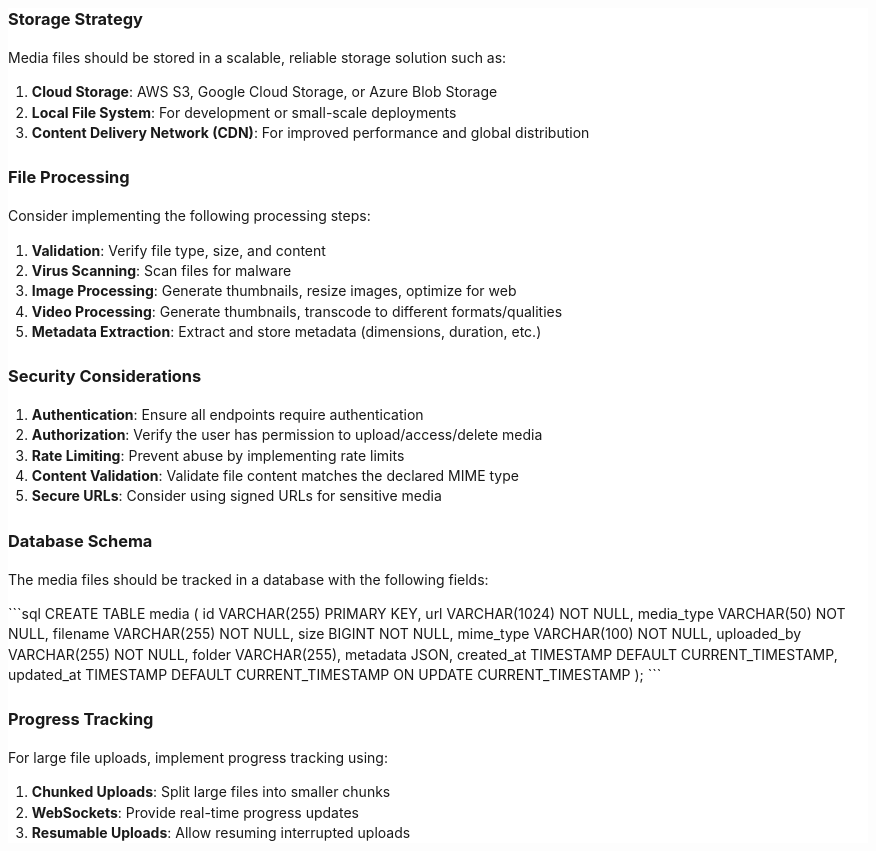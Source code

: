 ### Storage Strategy

Media files should be stored in a scalable, reliable storage solution such as:

1. **Cloud Storage**: AWS S3, Google Cloud Storage, or Azure Blob Storage
2. **Local File System**: For development or small-scale deployments
3. **Content Delivery Network (CDN)**: For improved performance and global distribution

### File Processing

Consider implementing the following processing steps:

1. **Validation**: Verify file type, size, and content
2. **Virus Scanning**: Scan files for malware
3. **Image Processing**: Generate thumbnails, resize images, optimize for web
4. **Video Processing**: Generate thumbnails, transcode to different formats/qualities
5. **Metadata Extraction**: Extract and store metadata (dimensions, duration, etc.)

### Security Considerations

1. **Authentication**: Ensure all endpoints require authentication
2. **Authorization**: Verify the user has permission to upload/access/delete media
3. **Rate Limiting**: Prevent abuse by implementing rate limits
4. **Content Validation**: Validate file content matches the declared MIME type
5. **Secure URLs**: Consider using signed URLs for sensitive media

### Database Schema

The media files should be tracked in a database with the following fields:

\`\`\`sql
CREATE TABLE media (
  id VARCHAR(255) PRIMARY KEY,
  url VARCHAR(1024) NOT NULL,
  media_type VARCHAR(50) NOT NULL,
  filename VARCHAR(255) NOT NULL,
  size BIGINT NOT NULL,
  mime_type VARCHAR(100) NOT NULL,
  uploaded_by VARCHAR(255) NOT NULL,
  folder VARCHAR(255),
  metadata JSON,
  created_at TIMESTAMP DEFAULT CURRENT_TIMESTAMP,
  updated_at TIMESTAMP DEFAULT CURRENT_TIMESTAMP ON UPDATE CURRENT_TIMESTAMP
);
\`\`\`

### Progress Tracking

For large file uploads, implement progress tracking using:

1. **Chunked Uploads**: Split large files into smaller chunks
2. **WebSockets**: Provide real-time progress updates
3. **Resumable Uploads**: Allow resuming interrupted uploads
